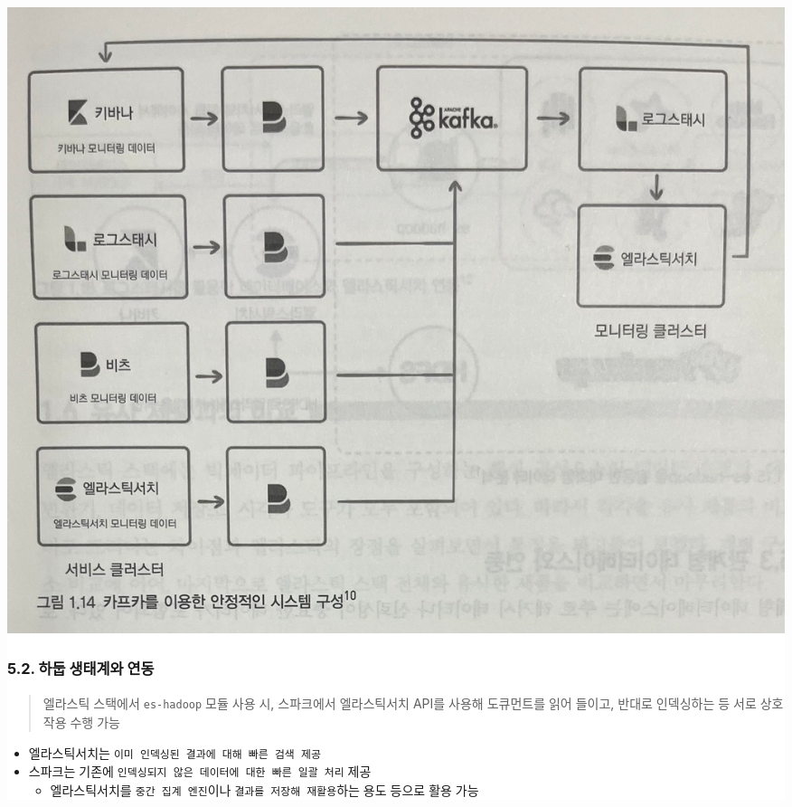 ![img.png](image/img11.png)

### 5.2. 하둡 생태계와 연동

> 엘라스틱 스택에서 `es-hadoop` 모듈 사용 시, 스파크에서 엘라스틱서치 API를 사용해 도큐먼트를 읽어 들이고, 반대로 인덱싱하는 등 서로 상호작용 수행 가능

- 엘라스틱서치는 `이미 인덱싱된 결과에 대해 빠른 검색 제공`
- 스파크는 기존에 `인덱싱되지 않은 데이터에 대한 빠른 일괄 처리` 제공
  - 엘라스틱서치를 `중간 집계 엔진`이나 `결과를 저장해 재활용`하는 용도 등으로 활용 가능

